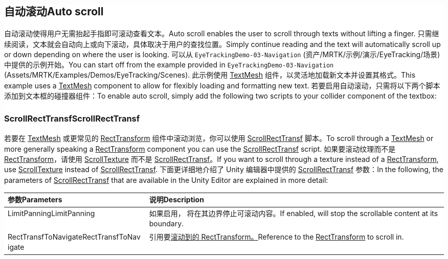 ## <a name="auto-scroll"></a><span data-ttu-id="11d30-114">自动滚动</span><span class="sxs-lookup"><span data-stu-id="11d30-114">Auto scroll</span></span>

<span data-ttu-id="11d30-115">自动滚动使得用户无需抬起手指即可滚动查看文本。</span><span class="sxs-lookup"><span data-stu-id="11d30-115">Auto scroll enables the user to scroll through texts without lifting a finger.</span></span>
<span data-ttu-id="11d30-116">只需继续阅读，文本就会自动向上或向下滚动，具体取决于用户的查找位置。</span><span class="sxs-lookup"><span data-stu-id="11d30-116">Simply continue reading and the text will automatically scroll up or down depending on where the user is looking.</span></span>
<span data-ttu-id="11d30-117">可以从 `EyeTrackingDemo-03-Navigation` (资产/MRTK/示例/演示/EyeTracking/场景) 中提供的示例开始。</span><span class="sxs-lookup"><span data-stu-id="11d30-117">You can start off from the example provided in `EyeTrackingDemo-03-Navigation` (Assets/MRTK/Examples/Demos/EyeTracking/Scenes).</span></span>
<span data-ttu-id="11d30-118">此示例使用 [TextMesh](https://docs.unity3d.com/ScriptReference/TextMesh.html) 组件，以灵活地加载新文本并设置其格式。</span><span class="sxs-lookup"><span data-stu-id="11d30-118">This example uses a [TextMesh](https://docs.unity3d.com/ScriptReference/TextMesh.html) component to allow for flexibly loading and formatting new text.</span></span>
<span data-ttu-id="11d30-119">若要启用自动滚动，只需将以下两个脚本添加到文本框的碰撞器组件：</span><span class="sxs-lookup"><span data-stu-id="11d30-119">To enable auto scroll, simply add the following two scripts to your collider component of the textbox:</span></span>

### <a name="scrollrecttransf"></a><span data-ttu-id="11d30-120">ScrollRectTransf</span><span class="sxs-lookup"><span data-stu-id="11d30-120">ScrollRectTransf</span></span>

<span data-ttu-id="11d30-121">若要在 [TextMesh](https://docs.unity3d.com/ScriptReference/TextMesh.html) 或更常见的 [RectTransform](https://docs.unity3d.com/ScriptReference/RectTransform.html) 组件中滚动浏览，你可以使用 [ScrollRectTransf](xref:Microsoft.MixedReality.Toolkit.Examples.Demos.EyeTracking.ScrollRectTransf) 脚本。</span><span class="sxs-lookup"><span data-stu-id="11d30-121">To scroll through a [TextMesh](https://docs.unity3d.com/ScriptReference/TextMesh.html) or more generally speaking a [RectTransform](https://docs.unity3d.com/ScriptReference/RectTransform.html) component you can use the [ScrollRectTransf](xref:Microsoft.MixedReality.Toolkit.Examples.Demos.EyeTracking.ScrollRectTransf) script.</span></span>
<span data-ttu-id="11d30-122">如果要滚动纹理而不是 [RectTransform](https://docs.unity3d.com/ScriptReference/RectTransform.html)，请使用 [ScrollTexture](xref:Microsoft.MixedReality.Toolkit.Examples.Demos.EyeTracking.ScrollTexture) 而不是 [ScrollRectTransf](xref:Microsoft.MixedReality.Toolkit.Examples.Demos.EyeTracking.ScrollRectTransf)。</span><span class="sxs-lookup"><span data-stu-id="11d30-122">If you want to scroll through a texture instead of a [RectTransform](https://docs.unity3d.com/ScriptReference/RectTransform.html), use [ScrollTexture](xref:Microsoft.MixedReality.Toolkit.Examples.Demos.EyeTracking.ScrollTexture) instead of [ScrollRectTransf](xref:Microsoft.MixedReality.Toolkit.Examples.Demos.EyeTracking.ScrollRectTransf).</span></span>
<span data-ttu-id="11d30-123">下面更详细地介绍了 Unity 编辑器中提供的 [ScrollRectTransf](xref:Microsoft.MixedReality.Toolkit.Examples.Demos.EyeTracking.ScrollRectTransf) 参数：</span><span class="sxs-lookup"><span data-stu-id="11d30-123">In the following, the parameters of [ScrollRectTransf](xref:Microsoft.MixedReality.Toolkit.Examples.Demos.EyeTracking.ScrollRectTransf) that are available in the Unity Editor are explained in more detail:</span></span>

<span data-ttu-id="11d30-124">参数</span><span class="sxs-lookup"><span data-stu-id="11d30-124">Parameters</span></span> | <span data-ttu-id="11d30-125">说明</span><span class="sxs-lookup"><span data-stu-id="11d30-125">Description</span></span>
:---- | :----
<span data-ttu-id="11d30-126">LimitPanning</span><span class="sxs-lookup"><span data-stu-id="11d30-126">LimitPanning</span></span> | <span data-ttu-id="11d30-127">如果启用， 将在其边界停止可滚动内容。</span><span class="sxs-lookup"><span data-stu-id="11d30-127">If enabled, will stop the scrollable content at its boundary.</span></span>
<span data-ttu-id="11d30-128">RectTransfToNavigate</span><span class="sxs-lookup"><span data-stu-id="11d30-128">RectTransfToNavigate</span></span> | <span data-ttu-id="11d30-129">引用要[滚动到的 RectTransform。](https://docs.unity3d.com/ScriptReference/RectTransform.html)</span><span class="sxs-lookup"><span data-stu-id="11d30-129">Reference to the [RectTransform](https://docs.unity3d.com/ScriptReference/RectTransform.html) to scroll in.</span></span>